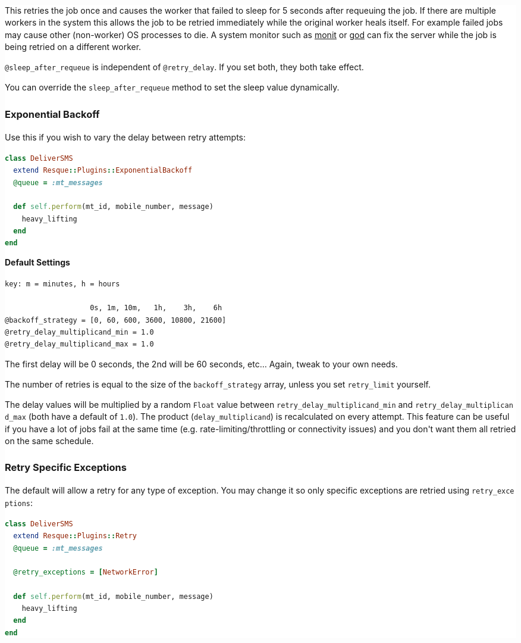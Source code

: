 This retries the job once and causes the worker that failed to sleep for 5
seconds after requeuing the job. If there are multiple workers in the system
this allows the job to be retried immediately while the original worker heals
itself. For example failed jobs may cause other (non-worker) OS processes to
die. A system monitor such as [monit][monit] or [god][god] can fix the server
while the job is being retried on a different worker.

`@sleep_after_requeue` is independent of `@retry_delay`. If you set both, they
both take effect.

You can override the `sleep_after_requeue` method to set the sleep value
dynamically.

### <a name="exp"></a> Exponential Backoff

Use this if you wish to vary the delay between retry attempts:
```ruby
class DeliverSMS
  extend Resque::Plugins::ExponentialBackoff
  @queue = :mt_messages

  def self.perform(mt_id, mobile_number, message)
    heavy_lifting
  end
end
```

**Default Settings**
```
key: m = minutes, h = hours

                    0s, 1m, 10m,   1h,    3h,    6h
@backoff_strategy = [0, 60, 600, 3600, 10800, 21600]
@retry_delay_multiplicand_min = 1.0
@retry_delay_multiplicand_max = 1.0
```

The first delay will be 0 seconds, the 2nd will be 60 seconds, etc...  Again,
tweak to your own needs.

The number of retries is equal to the size of the `backoff_strategy` array,
unless you set `retry_limit` yourself.

The delay values will be multiplied by a random `Float` value between
`retry_delay_multiplicand_min` and `retry_delay_multiplicand_max` (both have a
default of `1.0`). The product (`delay_multiplicand`) is recalculated on every
attempt. This feature can be useful if you have a lot of jobs fail at the same
time (e.g. rate-limiting/throttling or connectivity issues) and you don't want
them all retried on the same schedule.

### <a name="specific"></a> Retry Specific Exceptions

The default will allow a retry for any type of exception. You may change it so
only specific exceptions are retried using `retry_exceptions`:
```ruby
class DeliverSMS
  extend Resque::Plugins::Retry
  @queue = :mt_messages

  @retry_exceptions = [NetworkError]

  def self.perform(mt_id, mobile_number, message)
    heavy_lifting
  end
end
```


[monit]: https://mmonit.com
[god]: http://godrb.com
[resque]: http://github.com/resque/resque
[resque-scheduler]: http://github.com/resque/resque-scheduler
[bundler]: http://bundler.io